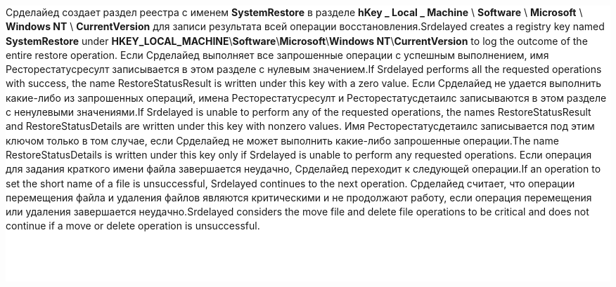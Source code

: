 <span data-ttu-id="7ff06-199">Срделайед создает раздел реестра с именем **SystemRestore** в разделе **hKey \_ Local \_ Machine** \\ **Software** \\ **Microsoft** \\ **Windows NT** \\ **CurrentVersion** для записи результата всей операции восстановления.</span><span class="sxs-lookup"><span data-stu-id="7ff06-199">Srdelayed creates a registry key named **SystemRestore** under **HKEY\_LOCAL\_MACHINE**\\**Software**\\**Microsoft**\\**Windows NT**\\**CurrentVersion** to log the outcome of the entire restore operation.</span></span> <span data-ttu-id="7ff06-200">Если Срделайед выполняет все запрошенные операции с успешным выполнением, имя Ресторестатусресулт записывается в этом разделе с нулевым значением.</span><span class="sxs-lookup"><span data-stu-id="7ff06-200">If Srdelayed performs all the requested operations with success, the name RestoreStatusResult is written under this key with a zero value.</span></span> <span data-ttu-id="7ff06-201">Если Срделайед не удается выполнить какие-либо из запрошенных операций, имена Ресторестатусресулт и Ресторестатусдетаилс записываются в этом разделе с ненулевыми значениями.</span><span class="sxs-lookup"><span data-stu-id="7ff06-201">If Srdelayed is unable to perform any of the requested operations, the names RestoreStatusResult and RestoreStatusDetails are written under this key with nonzero values.</span></span> <span data-ttu-id="7ff06-202">Имя Ресторестатусдетаилс записывается под этим ключом только в том случае, если Срделайед не может выполнить какие-либо запрошенные операции.</span><span class="sxs-lookup"><span data-stu-id="7ff06-202">The name RestoreStatusDetails is written under this key only if Srdelayed is unable to perform any requested operations.</span></span> <span data-ttu-id="7ff06-203">Если операция для задания краткого имени файла завершается неудачно, Срделайед переходит к следующей операции.</span><span class="sxs-lookup"><span data-stu-id="7ff06-203">If an operation to set the short name of a file is unsuccessful, Srdelayed continues to the next operation.</span></span> <span data-ttu-id="7ff06-204">Срделайед считает, что операции перемещения файла и удаления файлов являются критическими и не продолжают работу, если операция перемещения или удаления завершается неудачно.</span><span class="sxs-lookup"><span data-stu-id="7ff06-204">Srdelayed considers the move file and delete file operations to be critical and does not continue if a move or delete operation is unsuccessful.</span></span>

 

 